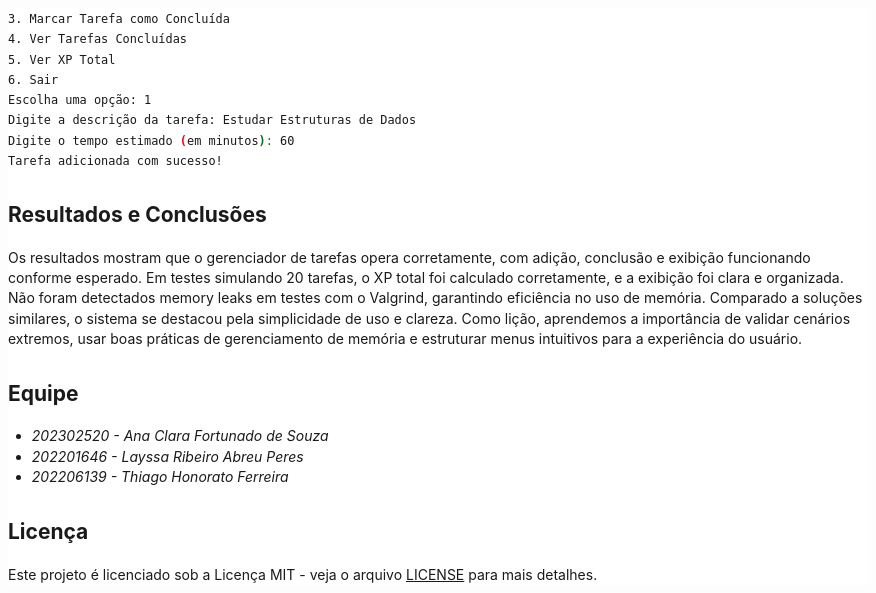    ```bash
3. Marcar Tarefa como Concluída
4. Ver Tarefas Concluídas
5. Ver XP Total
6. Sair
Escolha uma opção: 1
Digite a descrição da tarefa: Estudar Estruturas de Dados
Digite o tempo estimado (em minutos): 60
Tarefa adicionada com sucesso!
```

## Resultados e Conclusões

Os resultados mostram que o gerenciador de tarefas opera corretamente, com adição, conclusão e exibição funcionando conforme esperado. Em testes simulando 20 tarefas, o XP total foi calculado corretamente, e a exibição foi clara e organizada. Não foram detectados memory leaks em testes com o Valgrind, garantindo eficiência no uso de memória. Comparado a soluções similares, o sistema se destacou pela simplicidade de uso e clareza. Como lição, aprendemos a importância de validar cenários extremos, usar boas práticas de gerenciamento de memória e estruturar menus intuitivos para a experiência do usuário.

## Equipe

- *202302520 - Ana Clara Fortunado de Souza*
- *202201646 - Layssa Ribeiro Abreu Peres*
- *202206139 - Thiago Honorato Ferreira*

## Licença

Este projeto é licenciado sob a Licença MIT - veja o arquivo [LICENSE](LICENSE) para mais detalhes.